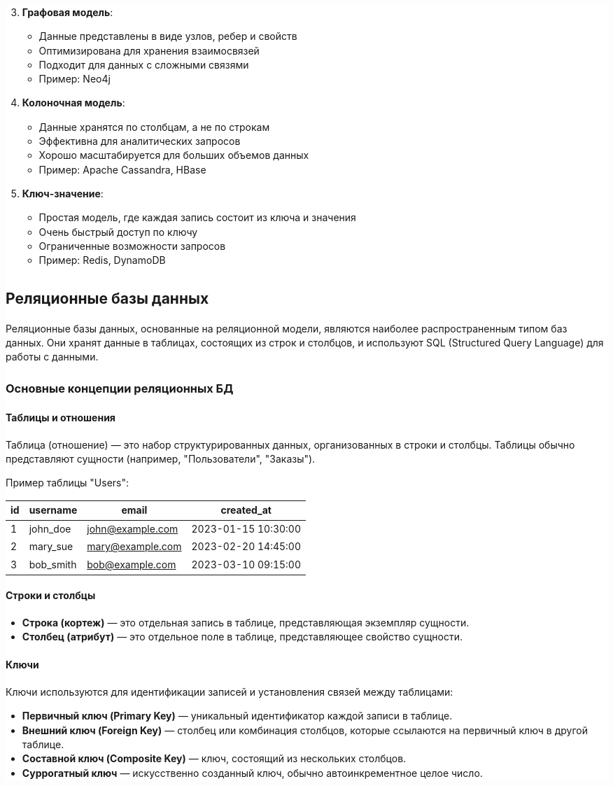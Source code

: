 3. **Графовая модель**:
   - Данные представлены в виде узлов, ребер и свойств
   - Оптимизирована для хранения взаимосвязей
   - Подходит для данных с сложными связями
   - Пример: Neo4j

4. **Колоночная модель**:
   - Данные хранятся по столбцам, а не по строкам
   - Эффективна для аналитических запросов
   - Хорошо масштабируется для больших объемов данных
   - Пример: Apache Cassandra, HBase

5. **Ключ-значение**:
   - Простая модель, где каждая запись состоит из ключа и значения 
   - Очень быстрый доступ по ключу
   - Ограниченные возможности запросов
   - Пример: Redis, DynamoDB

## Реляционные базы данных

Реляционные базы данных, основанные на реляционной модели, являются наиболее распространенным типом баз данных. Они хранят данные в таблицах, состоящих из строк и столбцов, и используют SQL (Structured Query Language) для работы с данными.

### Основные концепции реляционных БД

#### Таблицы и отношения

Таблица (отношение) — это набор структурированных данных, организованных в строки и столбцы. Таблицы обычно представляют сущности (например, "Пользователи", "Заказы").

Пример таблицы "Users":

| id | username | email              | created_at          |
|----|----------|--------------------|--------------------|
| 1  | john_doe | john@example.com   | 2023-01-15 10:30:00 |
| 2  | mary_sue | mary@example.com   | 2023-02-20 14:45:00 |
| 3  | bob_smith | bob@example.com    | 2023-03-10 09:15:00 |

#### Строки и столбцы

- **Строка (кортеж)** — это отдельная запись в таблице, представляющая экземпляр сущности.
- **Столбец (атрибут)** — это отдельное поле в таблице, представляющее свойство сущности.

#### Ключи

Ключи используются для идентификации записей и установления связей между таблицами:

- **Первичный ключ (Primary Key)** — уникальный идентификатор каждой записи в таблице.
- **Внешний ключ (Foreign Key)** — столбец или комбинация столбцов, которые ссылаются на первичный ключ в другой таблице.
- **Составной ключ (Composite Key)** — ключ, состоящий из нескольких столбцов.
- **Суррогатный ключ** — искусственно созданный ключ, обычно автоинкрементное целое число.
